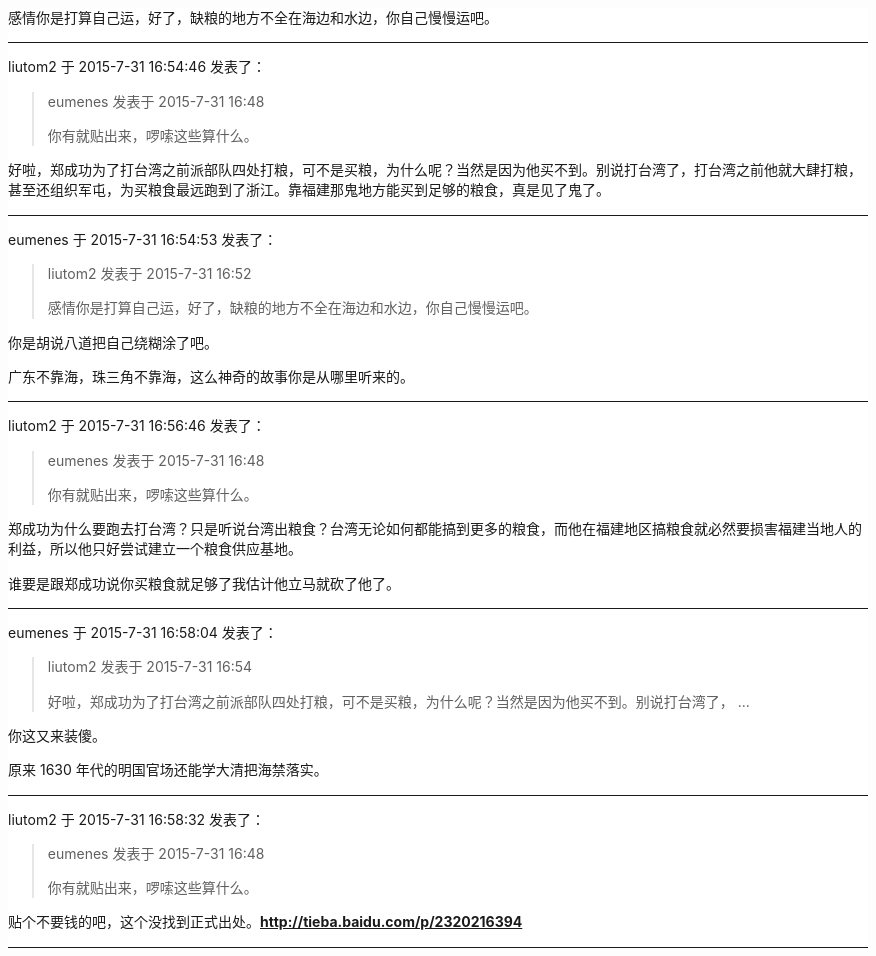 感情你是打算自己运，好了，缺粮的地方不全在海边和水边，你自己慢慢运吧。

---

liutom2 于 2015-7-31 16:54:46 发表了：

> eumenes 发表于 2015-7-31 16:48
>
> 你有就贴出来，啰嗦这些算什么。

好啦，郑成功为了打台湾之前派部队四处打粮，可不是买粮，为什么呢？当然是因为他买不到。别说打台湾了，打台湾之前他就大肆打粮，甚至还组织军屯，为买粮食最远跑到了浙江。靠福建那鬼地方能买到足够的粮食，真是见了鬼了。

---

eumenes 于 2015-7-31 16:54:53 发表了：

> liutom2 发表于 2015-7-31 16:52
>
> 感情你是打算自己运，好了，缺粮的地方不全在海边和水边，你自己慢慢运吧。

你是胡说八道把自己绕糊涂了吧。

广东不靠海，珠三角不靠海，这么神奇的故事你是从哪里听来的。

---

liutom2 于 2015-7-31 16:56:46 发表了：

> eumenes 发表于 2015-7-31 16:48
>
> 你有就贴出来，啰嗦这些算什么。

郑成功为什么要跑去打台湾？只是听说台湾出粮食？台湾无论如何都能搞到更多的粮食，而他在福建地区搞粮食就必然要损害福建当地人的利益，所以他只好尝试建立一个粮食供应基地。

谁要是跟郑成功说你买粮食就足够了我估计他立马就砍了他了。

---

eumenes 于 2015-7-31 16:58:04 发表了：

> liutom2 发表于 2015-7-31 16:54
>
> 好啦，郑成功为了打台湾之前派部队四处打粮，可不是买粮，为什么呢？当然是因为他买不到。别说打台湾了， ...

你这又来装傻。

原来 1630 年代的明国官场还能学大清把海禁落实。

---

liutom2 于 2015-7-31 16:58:32 发表了：

> eumenes 发表于 2015-7-31 16:48
>
> 你有就贴出来，啰嗦这些算什么。

贴个不要钱的吧，这个没找到正式出处。**http://tieba.baidu.com/p/2320216394**

---
